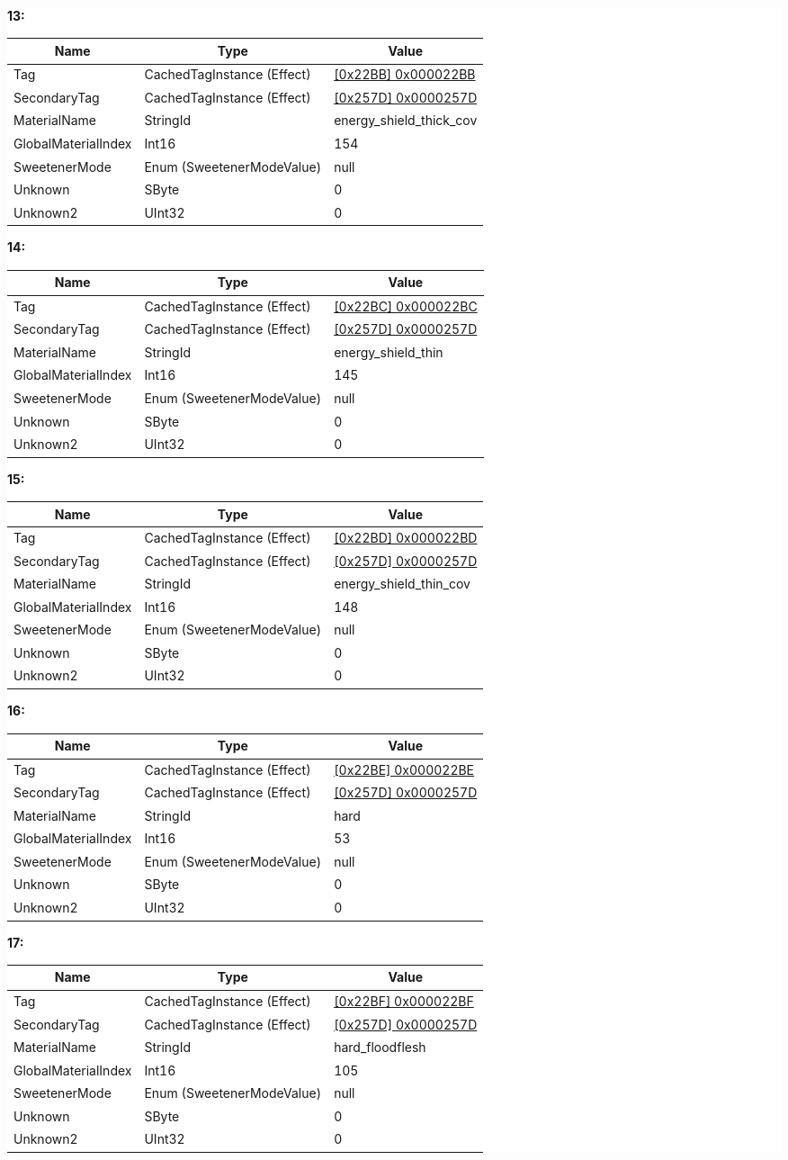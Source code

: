 
**13:**

Name	| Type	| Value
---	|---	|---	|
Tag	|CachedTagInstance (Effect)	|[[0x22BB] 0x000022BB](../Effect/22BB.md)
SecondaryTag	|CachedTagInstance (Effect)	|[[0x257D] 0x0000257D](../Effect/257D.md)
MaterialName	|StringId	|energy_shield_thick_cov
GlobalMaterialIndex	|Int16	|154
SweetenerMode	|Enum (SweetenerModeValue)	|null
Unknown	|SByte	|0
Unknown2	|UInt32	|0


**14:**

Name	| Type	| Value
---	|---	|---	|
Tag	|CachedTagInstance (Effect)	|[[0x22BC] 0x000022BC](../Effect/22BC.md)
SecondaryTag	|CachedTagInstance (Effect)	|[[0x257D] 0x0000257D](../Effect/257D.md)
MaterialName	|StringId	|energy_shield_thin
GlobalMaterialIndex	|Int16	|145
SweetenerMode	|Enum (SweetenerModeValue)	|null
Unknown	|SByte	|0
Unknown2	|UInt32	|0


**15:**

Name	| Type	| Value
---	|---	|---	|
Tag	|CachedTagInstance (Effect)	|[[0x22BD] 0x000022BD](../Effect/22BD.md)
SecondaryTag	|CachedTagInstance (Effect)	|[[0x257D] 0x0000257D](../Effect/257D.md)
MaterialName	|StringId	|energy_shield_thin_cov
GlobalMaterialIndex	|Int16	|148
SweetenerMode	|Enum (SweetenerModeValue)	|null
Unknown	|SByte	|0
Unknown2	|UInt32	|0


**16:**

Name	| Type	| Value
---	|---	|---	|
Tag	|CachedTagInstance (Effect)	|[[0x22BE] 0x000022BE](../Effect/22BE.md)
SecondaryTag	|CachedTagInstance (Effect)	|[[0x257D] 0x0000257D](../Effect/257D.md)
MaterialName	|StringId	|hard
GlobalMaterialIndex	|Int16	|53
SweetenerMode	|Enum (SweetenerModeValue)	|null
Unknown	|SByte	|0
Unknown2	|UInt32	|0


**17:**

Name	| Type	| Value
---	|---	|---	|
Tag	|CachedTagInstance (Effect)	|[[0x22BF] 0x000022BF](../Effect/22BF.md)
SecondaryTag	|CachedTagInstance (Effect)	|[[0x257D] 0x0000257D](../Effect/257D.md)
MaterialName	|StringId	|hard_floodflesh
GlobalMaterialIndex	|Int16	|105
SweetenerMode	|Enum (SweetenerModeValue)	|null
Unknown	|SByte	|0
Unknown2	|UInt32	|0
